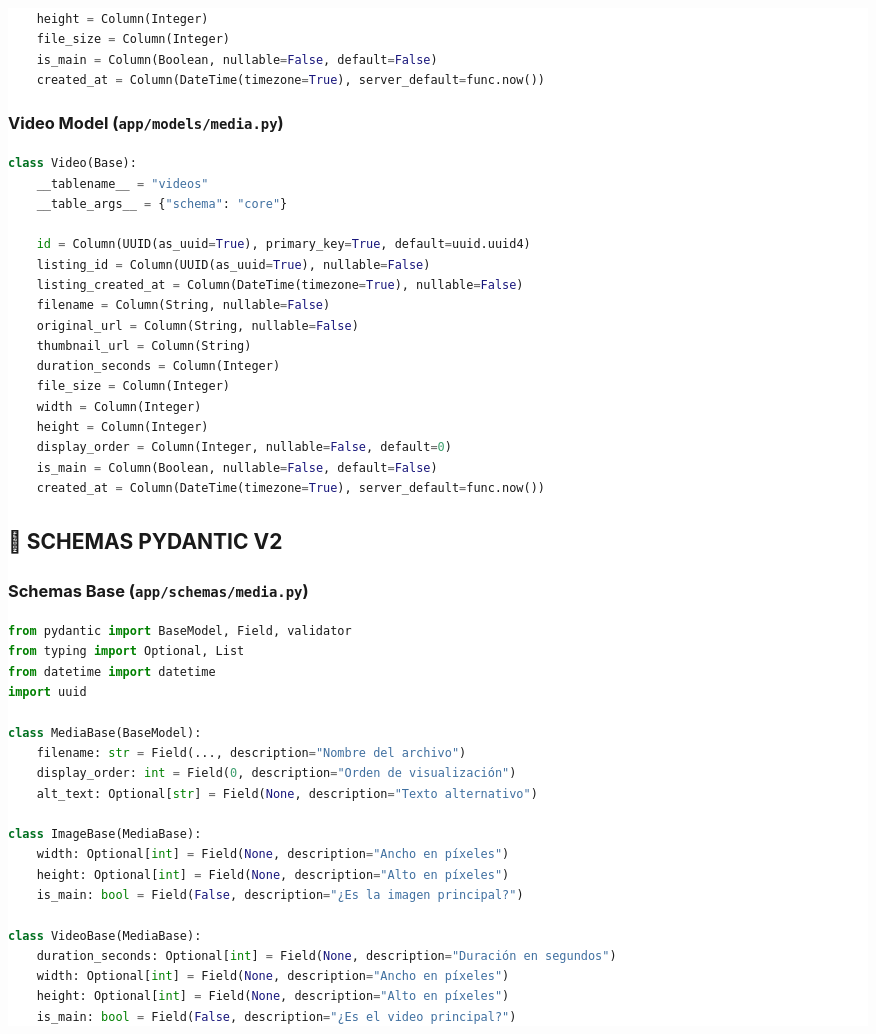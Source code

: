 ```python
    height = Column(Integer)
    file_size = Column(Integer)
    is_main = Column(Boolean, nullable=False, default=False)
    created_at = Column(DateTime(timezone=True), server_default=func.now())
```

### **Video Model** (`app/models/media.py`)
```python
class Video(Base):
    __tablename__ = "videos"
    __table_args__ = {"schema": "core"}
    
    id = Column(UUID(as_uuid=True), primary_key=True, default=uuid.uuid4)
    listing_id = Column(UUID(as_uuid=True), nullable=False)
    listing_created_at = Column(DateTime(timezone=True), nullable=False)
    filename = Column(String, nullable=False)
    original_url = Column(String, nullable=False)
    thumbnail_url = Column(String)
    duration_seconds = Column(Integer)
    file_size = Column(Integer)
    width = Column(Integer)
    height = Column(Integer)
    display_order = Column(Integer, nullable=False, default=0)
    is_main = Column(Boolean, nullable=False, default=False)
    created_at = Column(DateTime(timezone=True), server_default=func.now())
```

## 📝 **SCHEMAS PYDANTIC V2**

### **Schemas Base** (`app/schemas/media.py`)
```python
from pydantic import BaseModel, Field, validator
from typing import Optional, List
from datetime import datetime
import uuid

class MediaBase(BaseModel):
    filename: str = Field(..., description="Nombre del archivo")
    display_order: int = Field(0, description="Orden de visualización")
    alt_text: Optional[str] = Field(None, description="Texto alternativo")

class ImageBase(MediaBase):
    width: Optional[int] = Field(None, description="Ancho en píxeles")
    height: Optional[int] = Field(None, description="Alto en píxeles")
    is_main: bool = Field(False, description="¿Es la imagen principal?")

class VideoBase(MediaBase):
    duration_seconds: Optional[int] = Field(None, description="Duración en segundos")
    width: Optional[int] = Field(None, description="Ancho en píxeles")
    height: Optional[int] = Field(None, description="Alto en píxeles")
    is_main: bool = Field(False, description="¿Es el video principal?")
```

